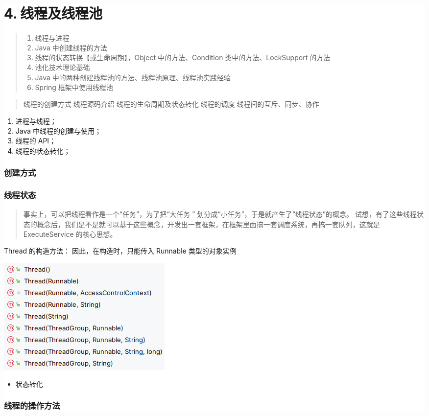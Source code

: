 # 4. 线程及线程池

> 1. 线程与进程
> 2. Java 中创建线程的方法
> 3. 线程的状态转换【或生命周期】，Object 中的方法、Condition 类中的方法、LockSupport 的方法
> 4. 池化技术理论基础
> 5. Java 中的两种创建线程池的方法、线程池原理、线程池实践经验
> 6. Spring 框架中使用线程池

> 线程的创建方式
> 线程源码介绍
> 线程的生命周期及状态转化
> 线程的调度
> 线程间的互斥、同步、协作

1. 进程与线程；
2. Java 中线程的创建与使用；
3. 线程的 API；
4. 线程的状态转化；

### 创建方式

### 线程状态

> 事实上，可以把线程看作是一个“任务”，为了把“大任务 ” 划分成“小任务”，于是就产生了“线程状态”的概念。
> 试想，有了这些线程状态的概念后，我们是不是就可以基于这些概念，开发出一套框架，在框架里面搞一套调度系统，再搞一套队列，这就是 ExecuteService 的核心思想。

Thread 的构造方法： 因此，在构造时，只能传入 Runnable 类型的对象实例

![image.png](./image/1712505273400.png)

- 状态转化

### 线程的操作方法
